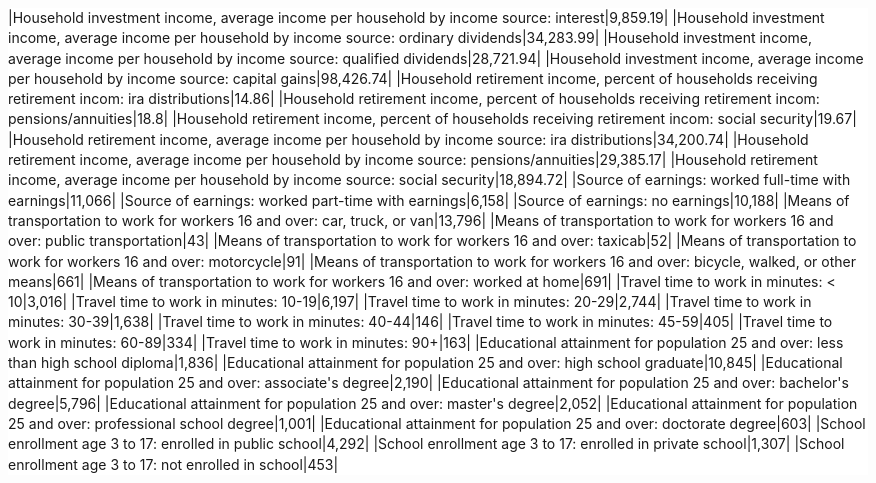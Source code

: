 |Household investment income, average income per household by income source: interest|9,859.19|
|Household investment income, average income per household by income source: ordinary dividends|34,283.99|
|Household investment income, average income per household by income source: qualified dividends|28,721.94|
|Household investment income, average income per household by income source: capital gains|98,426.74|
|Household retirement income, percent of households receiving retirement incom: ira distributions|14.86|
|Household retirement income, percent of households receiving retirement incom: pensions/annuities|18.8|
|Household retirement income, percent of households receiving retirement incom: social security|19.67|
|Household retirement income, average income per household by income source: ira distributions|34,200.74|
|Household retirement income, average income per household by income source: pensions/annuities|29,385.17|
|Household retirement income, average income per household by income source: social security|18,894.72|
|Source of earnings: worked full-time with earnings|11,066|
|Source of earnings: worked part-time with earnings|6,158|
|Source of earnings: no earnings|10,188|
|Means of transportation to work for workers 16 and over: car, truck, or van|13,796|
|Means of transportation to work for workers 16 and over: public transportation|43|
|Means of transportation to work for workers 16 and over: taxicab|52|
|Means of transportation to work for workers 16 and over: motorcycle|91|
|Means of transportation to work for workers 16 and over: bicycle, walked, or other means|661|
|Means of transportation to work for workers 16 and over: worked at home|691|
|Travel time to work in minutes: < 10|3,016|
|Travel time to work in minutes: 10-19|6,197|
|Travel time to work in minutes: 20-29|2,744|
|Travel time to work in minutes: 30-39|1,638|
|Travel time to work in minutes: 40-44|146|
|Travel time to work in minutes: 45-59|405|
|Travel time to work in minutes: 60-89|334|
|Travel time to work in minutes: 90+|163|
|Educational attainment for population 25 and over: less than high school diploma|1,836|
|Educational attainment for population 25 and over: high school graduate|10,845|
|Educational attainment for population 25 and over: associate's degree|2,190|
|Educational attainment for population 25 and over: bachelor's degree|5,796|
|Educational attainment for population 25 and over: master's degree|2,052|
|Educational attainment for population 25 and over: professional school degree|1,001|
|Educational attainment for population 25 and over: doctorate degree|603|
|School enrollment age 3 to 17: enrolled in public school|4,292|
|School enrollment age 3 to 17: enrolled in private school|1,307|
|School enrollment age 3 to 17: not enrolled in school|453|
